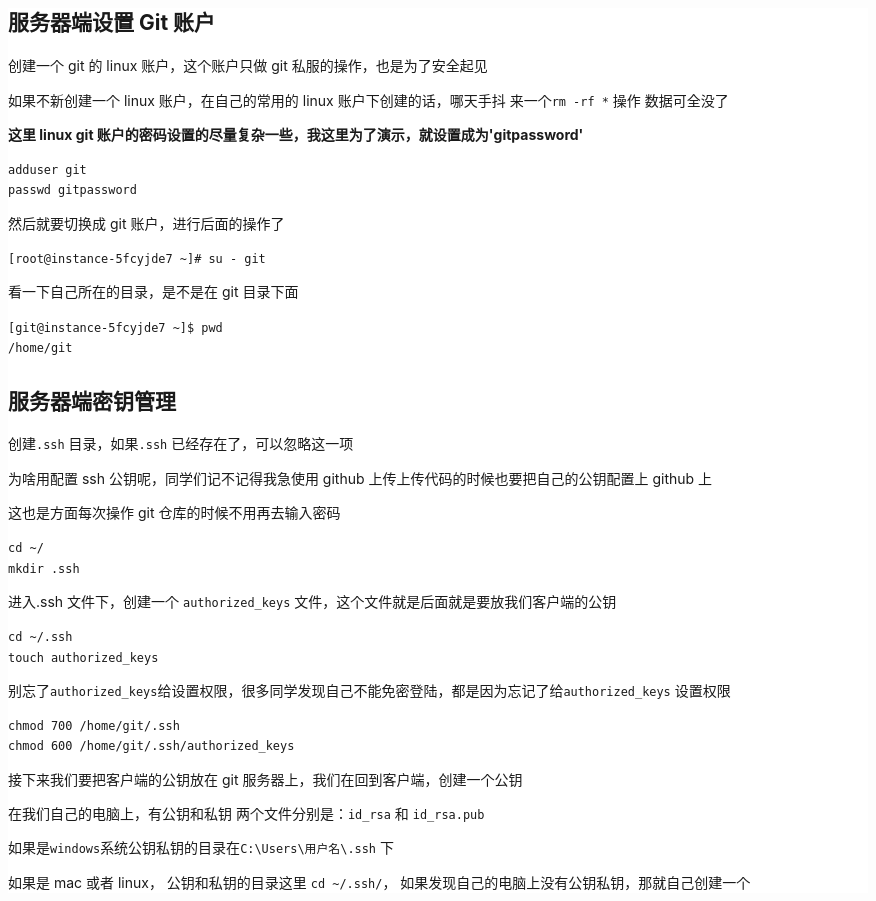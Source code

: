 ## 服务器端设置 Git 账户

创建一个 git 的 linux 账户，这个账户只做 git 私服的操作，也是为了安全起见

如果不新创建一个 linux 账户，在自己的常用的 linux 账户下创建的话，哪天手抖 来一个`rm -rf *` 操作 数据可全没了

**这里 linux git 账户的密码设置的尽量复杂一些，我这里为了演示，就设置成为'gitpassword'**

```
adduser git
passwd gitpassword
```

然后就要切换成 git 账户，进行后面的操作了

```
[root@instance-5fcyjde7 ~]# su - git
```

看一下自己所在的目录，是不是在 git 目录下面

```
[git@instance-5fcyjde7 ~]$ pwd
/home/git
```

## 服务器端密钥管理

创建`.ssh` 目录，如果`.ssh` 已经存在了，可以忽略这一项

为啥用配置 ssh 公钥呢，同学们记不记得我急使用 github 上传上传代码的时候也要把自己的公钥配置上 github 上

这也是方面每次操作 git 仓库的时候不用再去输入密码

```
cd ~/
mkdir .ssh
```

进入.ssh 文件下，创建一个 `authorized_keys` 文件，这个文件就是后面就是要放我们客户端的公钥

```
cd ~/.ssh
touch authorized_keys
```

别忘了`authorized_keys`给设置权限，很多同学发现自己不能免密登陆，都是因为忘记了给`authorized_keys` 设置权限

```
chmod 700 /home/git/.ssh
chmod 600 /home/git/.ssh/authorized_keys
```

接下来我们要把客户端的公钥放在 git 服务器上，我们在回到客户端，创建一个公钥

在我们自己的电脑上，有公钥和私钥 两个文件分别是：`id_rsa` 和 `id_rsa.pub`

如果是`windows`系统公钥私钥的目录在`C:\Users\用户名\.ssh` 下

如果是 mac 或者 linux， 公钥和私钥的目录这里 `cd ~/.ssh/`， 如果发现自己的电脑上没有公钥私钥，那就自己创建一个
